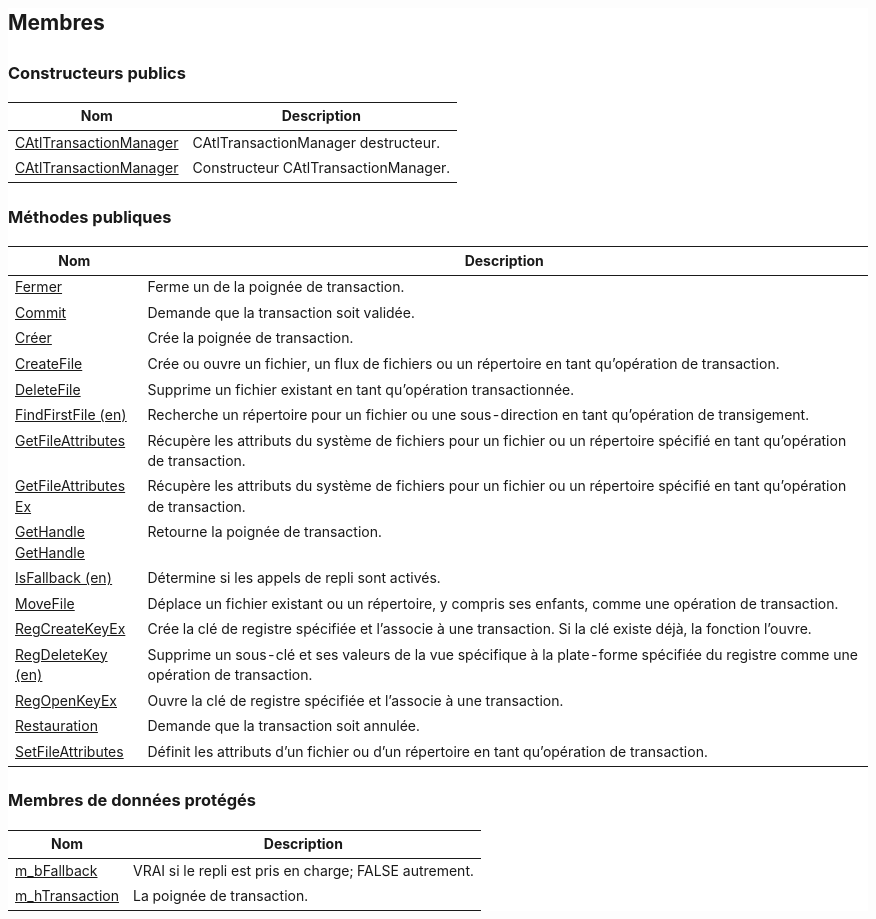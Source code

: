## <a name="members"></a>Membres

### <a name="public-constructors"></a>Constructeurs publics

|Nom|Description|
|----------|-----------------|
|[CAtlTransactionManager](#dtor)|CAtlTransactionManager destructeur.|
|[CAtlTransactionManager](#catltransactionmanager)|Constructeur CAtlTransactionManager.|

### <a name="public-methods"></a>M&#233;thodes publiques

|Nom|Description|
|----------|-----------------|
|[Fermer](#close)|Ferme un de la poignée de transaction.|
|[Commit](#commit)|Demande que la transaction soit validée.|
|[Créer](#create)|Crée la poignée de transaction.|
|[CreateFile](#createfile)|Crée ou ouvre un fichier, un flux de fichiers ou un répertoire en tant qu’opération de transaction.|
|[DeleteFile](#deletefile)|Supprime un fichier existant en tant qu’opération transactionnée.|
|[FindFirstFile (en)](#findfirstfile)|Recherche un répertoire pour un fichier ou une sous-direction en tant qu’opération de transigement.|
|[GetFileAttributes](#getfileattributes)|Récupère les attributs du système de fichiers pour un fichier ou un répertoire spécifié en tant qu’opération de transaction.|
|[GetFileAttributesEx](#getfileattributesex)|Récupère les attributs du système de fichiers pour un fichier ou un répertoire spécifié en tant qu’opération de transaction.|
|[GetHandle GetHandle](#gethandle)|Retourne la poignée de transaction.|
|[IsFallback (en)](#isfallback)|Détermine si les appels de repli sont activés.|
|[MoveFile](#movefile)|Déplace un fichier existant ou un répertoire, y compris ses enfants, comme une opération de transaction.|
|[RegCreateKeyEx](#regcreatekeyex)|Crée la clé de registre spécifiée et l’associe à une transaction. Si la clé existe déjà, la fonction l’ouvre.|
|[RegDeleteKey (en)](#regdeletekey)|Supprime un sous-clé et ses valeurs de la vue spécifique à la plate-forme spécifiée du registre comme une opération de transaction.|
|[RegOpenKeyEx](#regopenkeyex)|Ouvre la clé de registre spécifiée et l’associe à une transaction.|
|[Restauration](#rollback)|Demande que la transaction soit annulée.|
|[SetFileAttributes](#setfileattributes)|Définit les attributs d’un fichier ou d’un répertoire en tant qu’opération de transaction.|

### <a name="protected-data-members"></a>Membres de données protégés

|Nom|Description|
|----------|-----------------|
|[m_bFallback](#m_bfallback)|VRAI si le repli est pris en charge; FALSE autrement.|
|[m_hTransaction](#m_htransaction)|La poignée de transaction.|
